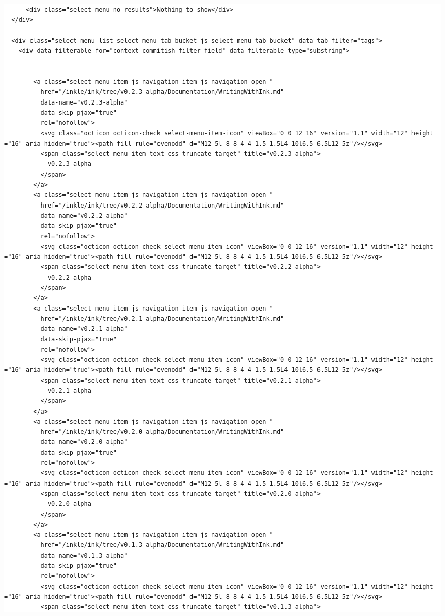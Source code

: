           <div class="select-menu-no-results">Nothing to show</div>
      </div>

      <div class="select-menu-list select-menu-tab-bucket js-select-menu-tab-bucket" data-tab-filter="tags">
        <div data-filterable-for="context-commitish-filter-field" data-filterable-type="substring">


            <a class="select-menu-item js-navigation-item js-navigation-open "
              href="/inkle/ink/tree/v0.2.3-alpha/Documentation/WritingWithInk.md"
              data-name="v0.2.3-alpha"
              data-skip-pjax="true"
              rel="nofollow">
              <svg class="octicon octicon-check select-menu-item-icon" viewBox="0 0 12 16" version="1.1" width="12" height="16" aria-hidden="true"><path fill-rule="evenodd" d="M12 5l-8 8-4-4 1.5-1.5L4 10l6.5-6.5L12 5z"/></svg>
              <span class="select-menu-item-text css-truncate-target" title="v0.2.3-alpha">
                v0.2.3-alpha
              </span>
            </a>
            <a class="select-menu-item js-navigation-item js-navigation-open "
              href="/inkle/ink/tree/v0.2.2-alpha/Documentation/WritingWithInk.md"
              data-name="v0.2.2-alpha"
              data-skip-pjax="true"
              rel="nofollow">
              <svg class="octicon octicon-check select-menu-item-icon" viewBox="0 0 12 16" version="1.1" width="12" height="16" aria-hidden="true"><path fill-rule="evenodd" d="M12 5l-8 8-4-4 1.5-1.5L4 10l6.5-6.5L12 5z"/></svg>
              <span class="select-menu-item-text css-truncate-target" title="v0.2.2-alpha">
                v0.2.2-alpha
              </span>
            </a>
            <a class="select-menu-item js-navigation-item js-navigation-open "
              href="/inkle/ink/tree/v0.2.1-alpha/Documentation/WritingWithInk.md"
              data-name="v0.2.1-alpha"
              data-skip-pjax="true"
              rel="nofollow">
              <svg class="octicon octicon-check select-menu-item-icon" viewBox="0 0 12 16" version="1.1" width="12" height="16" aria-hidden="true"><path fill-rule="evenodd" d="M12 5l-8 8-4-4 1.5-1.5L4 10l6.5-6.5L12 5z"/></svg>
              <span class="select-menu-item-text css-truncate-target" title="v0.2.1-alpha">
                v0.2.1-alpha
              </span>
            </a>
            <a class="select-menu-item js-navigation-item js-navigation-open "
              href="/inkle/ink/tree/v0.2.0-alpha/Documentation/WritingWithInk.md"
              data-name="v0.2.0-alpha"
              data-skip-pjax="true"
              rel="nofollow">
              <svg class="octicon octicon-check select-menu-item-icon" viewBox="0 0 12 16" version="1.1" width="12" height="16" aria-hidden="true"><path fill-rule="evenodd" d="M12 5l-8 8-4-4 1.5-1.5L4 10l6.5-6.5L12 5z"/></svg>
              <span class="select-menu-item-text css-truncate-target" title="v0.2.0-alpha">
                v0.2.0-alpha
              </span>
            </a>
            <a class="select-menu-item js-navigation-item js-navigation-open "
              href="/inkle/ink/tree/v0.1.3-alpha/Documentation/WritingWithInk.md"
              data-name="v0.1.3-alpha"
              data-skip-pjax="true"
              rel="nofollow">
              <svg class="octicon octicon-check select-menu-item-icon" viewBox="0 0 12 16" version="1.1" width="12" height="16" aria-hidden="true"><path fill-rule="evenodd" d="M12 5l-8 8-4-4 1.5-1.5L4 10l6.5-6.5L12 5z"/></svg>
              <span class="select-menu-item-text css-truncate-target" title="v0.1.3-alpha">